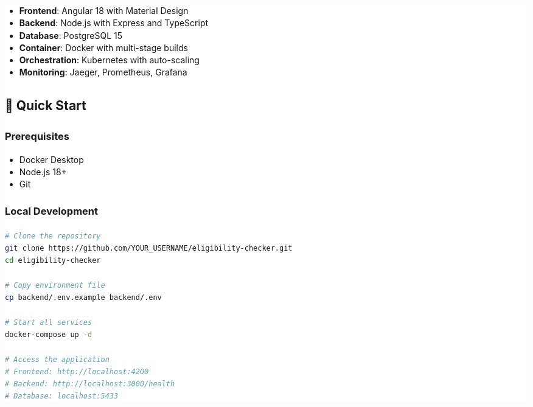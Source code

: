 - **Frontend**: Angular 18 with Material Design
- **Backend**: Node.js with Express and TypeScript
- **Database**: PostgreSQL 15
- **Container**: Docker with multi-stage builds
- **Orchestration**: Kubernetes with auto-scaling
- **Monitoring**: Jaeger, Prometheus, Grafana

## 🚀 Quick Start

### Prerequisites
- Docker Desktop
- Node.js 18+
- Git

### Local Development
```bash
# Clone the repository
git clone https://github.com/YOUR_USERNAME/eligibility-checker.git
cd eligibility-checker

# Copy environment file
cp backend/.env.example backend/.env

# Start all services
docker-compose up -d

# Access the application
# Frontend: http://localhost:4200
# Backend: http://localhost:3000/health
# Database: localhost:5433